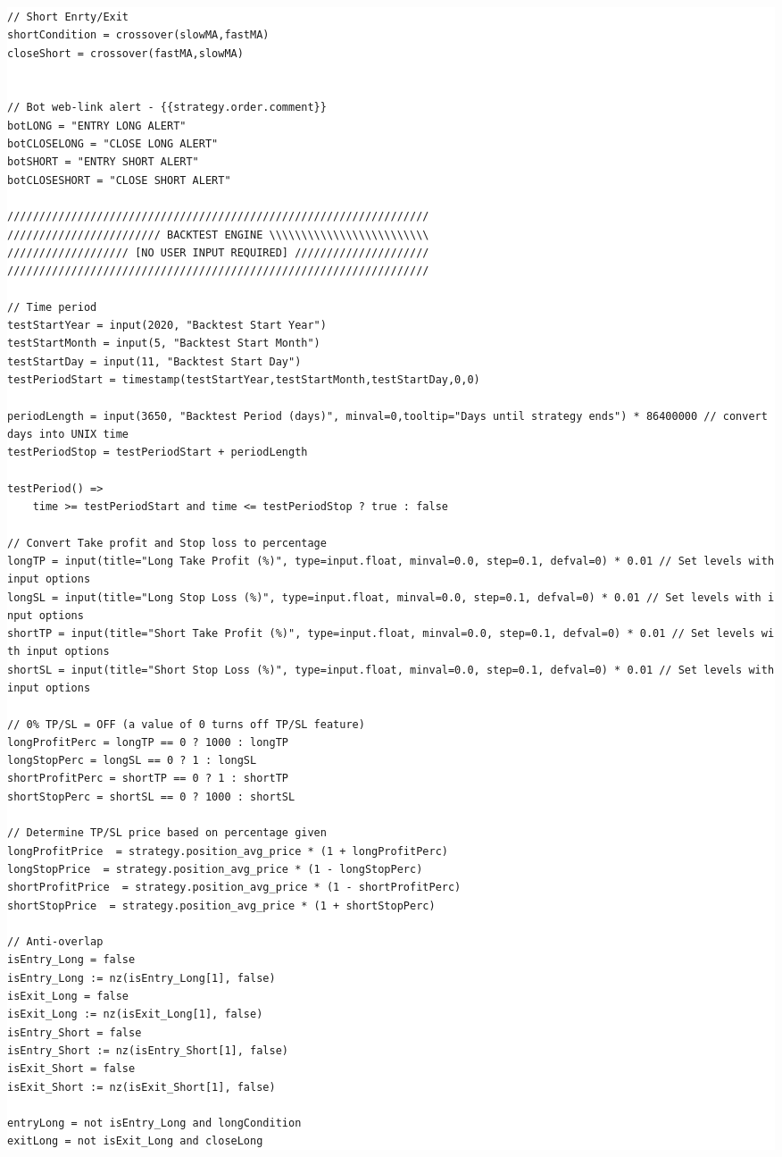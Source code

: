 ``` pinescript
// Short Enrty/Exit
shortCondition = crossover(slowMA,fastMA)
closeShort = crossover(fastMA,slowMA)


// Bot web-link alert - {{strategy.order.comment}}
botLONG = "ENTRY LONG ALERT"
botCLOSELONG = "CLOSE LONG ALERT"
botSHORT = "ENTRY SHORT ALERT"
botCLOSESHORT = "CLOSE SHORT ALERT"

//////////////////////////////////////////////////////////////////
//////////////////////// BACKTEST ENGINE \\\\\\\\\\\\\\\\\\\\\\\\\
/////////////////// [NO USER INPUT REQUIRED] /////////////////////
//////////////////////////////////////////////////////////////////

// Time period
testStartYear = input(2020, "Backtest Start Year")
testStartMonth = input(5, "Backtest Start Month")
testStartDay = input(11, "Backtest Start Day")
testPeriodStart = timestamp(testStartYear,testStartMonth,testStartDay,0,0)

periodLength = input(3650, "Backtest Period (days)", minval=0,tooltip="Days until strategy ends") * 86400000 // convert days into UNIX time
testPeriodStop = testPeriodStart + periodLength

testPeriod() =>
    time >= testPeriodStart and time <= testPeriodStop ? true : false

// Convert Take profit and Stop loss to percentage
longTP = input(title="Long Take Profit (%)", type=input.float, minval=0.0, step=0.1, defval=0) * 0.01 // Set levels with input options
longSL = input(title="Long Stop Loss (%)", type=input.float, minval=0.0, step=0.1, defval=0) * 0.01 // Set levels with input options
shortTP = input(title="Short Take Profit (%)", type=input.float, minval=0.0, step=0.1, defval=0) * 0.01 // Set levels with input options
shortSL = input(title="Short Stop Loss (%)", type=input.float, minval=0.0, step=0.1, defval=0) * 0.01 // Set levels with input options

// 0% TP/SL = OFF (a value of 0 turns off TP/SL feature)
longProfitPerc = longTP == 0 ? 1000 : longTP
longStopPerc = longSL == 0 ? 1 : longSL
shortProfitPerc = shortTP == 0 ? 1 : shortTP
shortStopPerc = shortSL == 0 ? 1000 : shortSL

// Determine TP/SL price based on percentage given
longProfitPrice  = strategy.position_avg_price * (1 + longProfitPerc)
longStopPrice  = strategy.position_avg_price * (1 - longStopPerc)
shortProfitPrice  = strategy.position_avg_price * (1 - shortProfitPerc)
shortStopPrice  = strategy.position_avg_price * (1 + shortStopPerc)

// Anti-overlap
isEntry_Long = false
isEntry_Long := nz(isEntry_Long[1], false)
isExit_Long = false
isExit_Long := nz(isExit_Long[1], false)
isEntry_Short = false
isEntry_Short := nz(isEntry_Short[1], false)
isExit_Short = false
isExit_Short := nz(isExit_Short[1], false)

entryLong = not isEntry_Long and longCondition
exitLong = not isExit_Long and closeLong
```